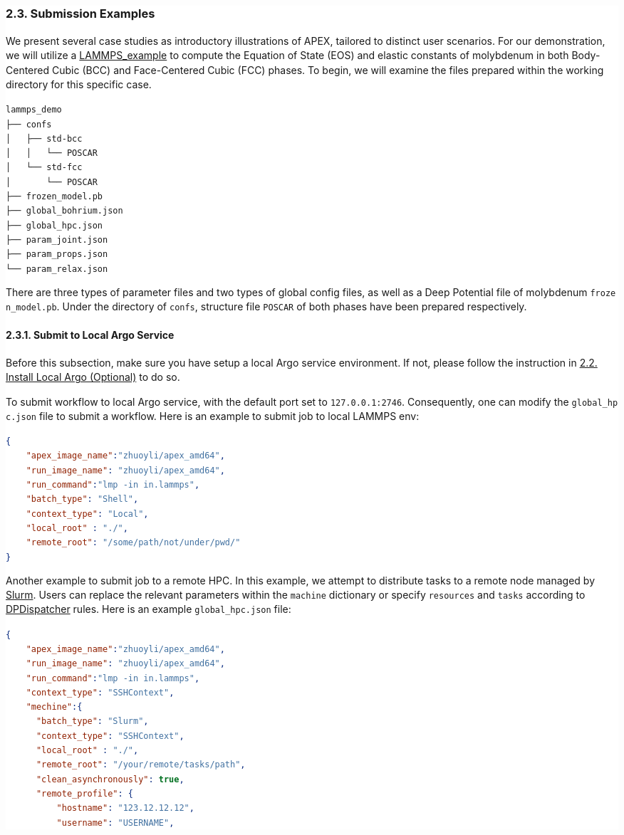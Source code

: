 
### 2.3. Submission Examples
We present several case studies as introductory illustrations of APEX, tailored to distinct user scenarios. For our demonstration, we will utilize a [LAMMPS_example](./examples/lammps_demo) to compute the Equation of State (EOS) and elastic constants of molybdenum in both Body-Centered Cubic (BCC) and Face-Centered Cubic (FCC) phases. To begin, we will examine the files prepared within the working directory for this specific case.

```
lammps_demo
├── confs
│   ├── std-bcc
│   │   └── POSCAR
│   └── std-fcc
│       └── POSCAR
├── frozen_model.pb
├── global_bohrium.json
├── global_hpc.json
├── param_joint.json
├── param_props.json
└── param_relax.json
```
There are three types of parameter files and two types of global config files, as well as a Deep Potential file of molybdenum `frozen_model.pb`. Under the directory of `confs`, structure file `POSCAR` of both phases have been prepared respectively.

#### 2.3.1. Submit to Local Argo Service
Before this subsection, make sure you have setup a local Argo service environment. If not, please follow the instruction in [2.2. Install Local Argo (Optional)](#22-install-local-argo-optional) to do so.

To submit workflow to local Argo service, with the default port set to `127.0.0.1:2746`. Consequently, one can modify the `global_hpc.json` file to submit a workflow. Here is an example to submit job to local LAMMPS env:
```json
{
    "apex_image_name":"zhuoyli/apex_amd64",
    "run_image_name": "zhuoyli/apex_amd64",
    "run_command":"lmp -in in.lammps",
    "batch_type": "Shell",
    "context_type": "Local",
    "local_root" : "./",
    "remote_root": "/some/path/not/under/pwd/"
}
```
Another example to submit job to a remote HPC. In this example, we attempt to distribute tasks to a remote node managed by [Slurm](https://slurm.schedmd.com). Users can replace the relevant parameters within the `machine` dictionary or specify `resources` and `tasks` according to [DPDispatcher](https://docs.deepmodeling.com/projects/dpdispatcher/en/latest/index.html) rules. Here is an example `global_hpc.json` file:
```json
{
    "apex_image_name":"zhuoyli/apex_amd64",
    "run_image_name": "zhuoyli/apex_amd64",
    "run_command":"lmp -in in.lammps",
    "context_type": "SSHContext",
    "mechine":{
      "batch_type": "Slurm",
      "context_type": "SSHContext",
      "local_root" : "./",
      "remote_root": "/your/remote/tasks/path",
      "clean_asynchronously": true,
      "remote_profile": {
          "hostname": "123.12.12.12",
          "username": "USERNAME",
```